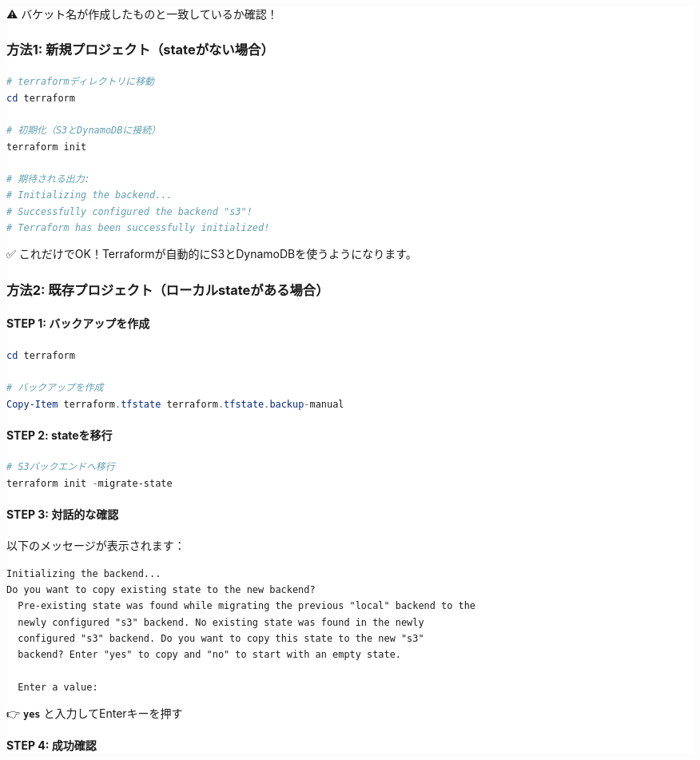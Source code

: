 ⚠️ バケット名が作成したものと一致しているか確認！

### 方法1: 新規プロジェクト（stateがない場合）

```powershell
# terraformディレクトリに移動
cd terraform

# 初期化（S3とDynamoDBに接続）
terraform init

# 期待される出力:
# Initializing the backend...
# Successfully configured the backend "s3"!
# Terraform has been successfully initialized!
```

✅ これだけでOK！Terraformが自動的にS3とDynamoDBを使うようになります。

### 方法2: 既存プロジェクト（ローカルstateがある場合）

#### STEP 1: バックアップを作成

```powershell
cd terraform

# バックアップを作成
Copy-Item terraform.tfstate terraform.tfstate.backup-manual
```

#### STEP 2: stateを移行

```powershell
# S3バックエンドへ移行
terraform init -migrate-state
```

#### STEP 3: 対話的な確認

以下のメッセージが表示されます：

```
Initializing the backend...
Do you want to copy existing state to the new backend?
  Pre-existing state was found while migrating the previous "local" backend to the
  newly configured "s3" backend. No existing state was found in the newly
  configured "s3" backend. Do you want to copy this state to the new "s3"
  backend? Enter "yes" to copy and "no" to start with an empty state.

  Enter a value: 
```

👉 **`yes`** と入力してEnterキーを押す

#### STEP 4: 成功確認
